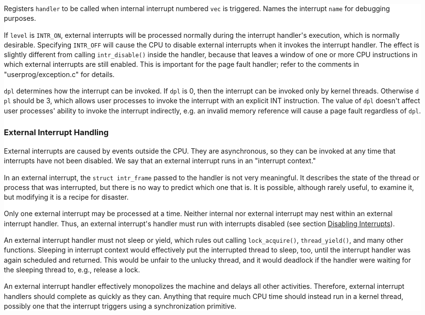 Registers `handler` to be called when internal interrupt
numbered `vec` is triggered. Names the interrupt
`name` for debugging purposes.

If `level` is `INTR_ON`, external interrupts will be
processed normally during the interrupt handler's execution, which
is normally desirable. Specifying `INTR_OFF` will cause the CPU to
disable external interrupts when it invokes the interrupt handler.
The effect is slightly different from calling `intr_disable()`
inside the handler, because that leaves a window of one or more CPU
instructions in which external interrupts are still enabled. This is
important for the page fault handler; refer to the comments in
"userprog/exception.c" for details.

`dpl` determines how the interrupt can be invoked. If
`dpl` is 0, then the interrupt can be invoked only by
kernel threads. Otherwise `dpl` should be 3, which allows
user processes to invoke the interrupt with an explicit INT
instruction. The value of `dpl` doesn't affect user
processes' ability to invoke the interrupt indirectly, e.g. an
invalid memory reference will cause a page fault regardless of
`dpl`.


### External Interrupt Handling

External interrupts are caused by events outside the CPU. They are
asynchronous, so they can be invoked at any time that interrupts have
not been disabled. We say that an external interrupt runs in an
"interrupt context."

In an external interrupt, the `struct intr_frame` passed to the handler
is not very meaningful. It describes the state of the thread or process
that was interrupted, but there is no way to predict which one that is.
It is possible, although rarely useful, to examine it, but modifying it
is a recipe for disaster.

Only one external interrupt may be processed at a time. Neither internal
nor external interrupt may nest within an external interrupt handler.
Thus, an external interrupt's handler must run with interrupts disabled
(see section [Disabling Interrupts](2_reference_guide.md#disabling-interrupts)).

An external interrupt handler must not sleep or yield, which rules out
calling `lock_acquire()`, `thread_yield()`, and many other functions.
Sleeping in interrupt context would effectively put the interrupted
thread to sleep, too, until the interrupt handler was again scheduled
and returned. This would be unfair to the unlucky thread, and it would
deadlock if the handler were waiting for the sleeping thread to, e.g.,
release a lock.

An external interrupt handler effectively monopolizes the machine and
delays all other activities. Therefore, external interrupt handlers
should complete as quickly as they can. Anything that require much CPU
time should instead run in a kernel thread, possibly one that the
interrupt triggers using a synchronization primitive.
